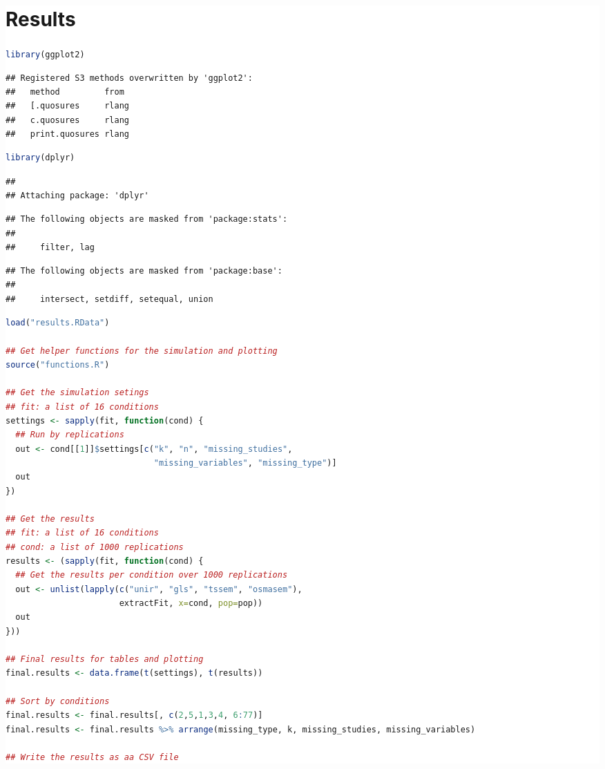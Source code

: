 # Results

```r
library(ggplot2)
```

```
## Registered S3 methods overwritten by 'ggplot2':
##   method         from 
##   [.quosures     rlang
##   c.quosures     rlang
##   print.quosures rlang
```

```r
library(dplyr)
```

```
## 
## Attaching package: 'dplyr'
```

```
## The following objects are masked from 'package:stats':
## 
##     filter, lag
```

```
## The following objects are masked from 'package:base':
## 
##     intersect, setdiff, setequal, union
```

```r
load("results.RData")

## Get helper functions for the simulation and plotting
source("functions.R")

## Get the simulation setings
## fit: a list of 16 conditions
settings <- sapply(fit, function(cond) {
  ## Run by replications
  out <- cond[[1]]$settings[c("k", "n", "missing_studies", 
                              "missing_variables", "missing_type")]
  out
})

## Get the results
## fit: a list of 16 conditions
## cond: a list of 1000 replications
results <- (sapply(fit, function(cond) {
  ## Get the results per condition over 1000 replications
  out <- unlist(lapply(c("unir", "gls", "tssem", "osmasem"), 
                       extractFit, x=cond, pop=pop))
  out
}))
  
## Final results for tables and plotting
final.results <- data.frame(t(settings), t(results)) 

## Sort by conditions
final.results <- final.results[, c(2,5,1,3,4, 6:77)]
final.results <- final.results %>% arrange(missing_type, k, missing_studies, missing_variables)

## Write the results as aa CSV file
```